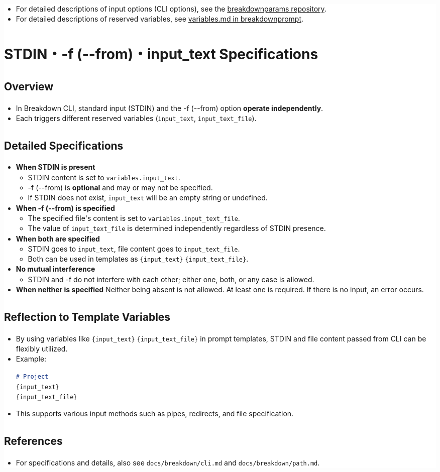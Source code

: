 - For detailed descriptions of input options (CLI options), see the [breakdownparams repository](https://github.com/tettuan/breakdownparams).
- For detailed descriptions of reserved variables, see [variables.md in breakdownprompt](https://github.com/tettuan/breakdownprompt/blob/main/docs/variables.md).

# STDIN・-f (--from)・input_text Specifications

## Overview
- In Breakdown CLI, standard input (STDIN) and the -f (--from) option **operate independently**.
- Each triggers different reserved variables (`input_text`, `input_text_file`).

## Detailed Specifications
- **When STDIN is present**
  - STDIN content is set to `variables.input_text`.
  - -f (--from) is **optional** and may or may not be specified.
  - If STDIN does not exist, `input_text` will be an empty string or undefined.
- **When -f (--from) is specified**
  - The specified file's content is set to `variables.input_text_file`.
  - The value of `input_text_file` is determined independently regardless of STDIN presence.
- **When both are specified**
  - STDIN goes to `input_text`, file content goes to `input_text_file`.
  - Both can be used in templates as `{input_text}` `{input_text_file}`.
- **No mutual interference**
  - STDIN and -f do not interfere with each other; either one, both, or any case is allowed.
- **When neither is specified**
  Neither being absent is not allowed. At least one is required. If there is no input, an error occurs.

## Reflection to Template Variables
- By using variables like `{input_text}` `{input_text_file}` in prompt templates,
  STDIN and file content passed from CLI can be flexibly utilized.
- Example:
  ```md
  # Project
  {input_text}
  {input_text_file}
  ```
- This supports various input methods such as pipes, redirects, and file specification.

## References
- For specifications and details, also see `docs/breakdown/cli.md` and `docs/breakdown/path.md`.